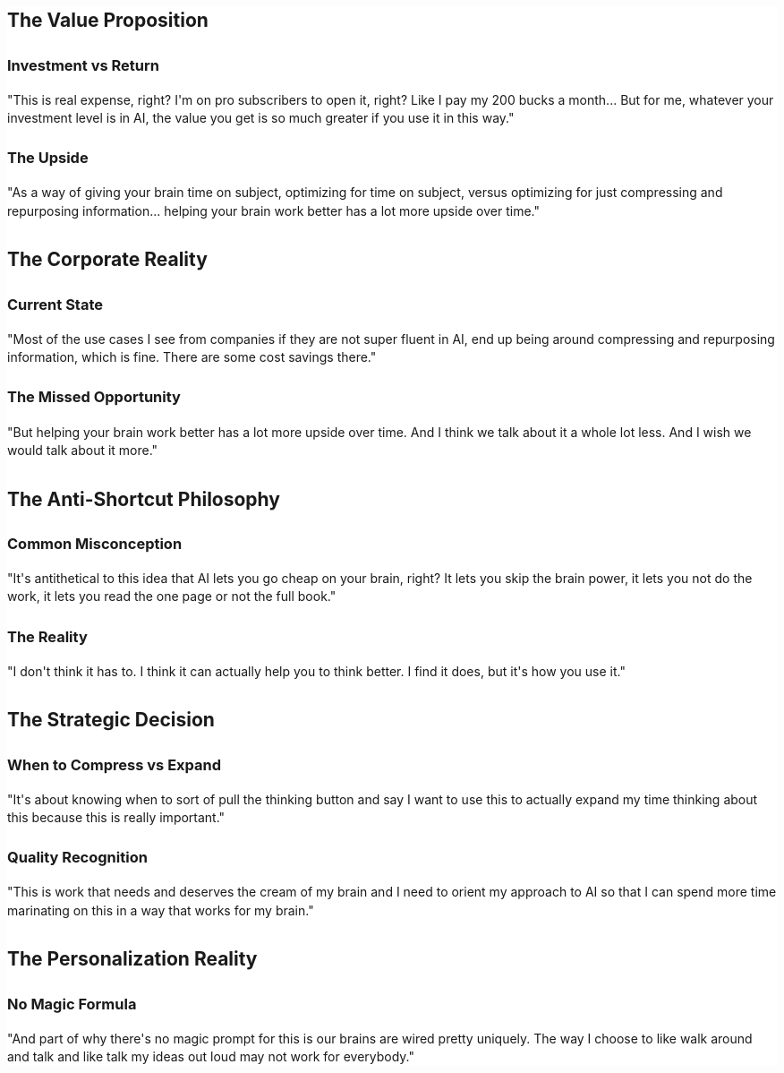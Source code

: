 ## The Value Proposition

### Investment vs Return
"This is real expense, right? I'm on pro subscribers to open it, right? Like I pay my 200 bucks a month... But for me, whatever your investment level is in AI, the value you get is so much greater if you use it in this way."

### The Upside
"As a way of giving your brain time on subject, optimizing for time on subject, versus optimizing for just compressing and repurposing information... helping your brain work better has a lot more upside over time."

## The Corporate Reality

### Current State
"Most of the use cases I see from companies if they are not super fluent in AI, end up being around compressing and repurposing information, which is fine. There are some cost savings there."

### The Missed Opportunity
"But helping your brain work better has a lot more upside over time. And I think we talk about it a whole lot less. And I wish we would talk about it more."

## The Anti-Shortcut Philosophy

### Common Misconception
"It's antithetical to this idea that AI lets you go cheap on your brain, right? It lets you skip the brain power, it lets you not do the work, it lets you read the one page or not the full book."

### The Reality
"I don't think it has to. I think it can actually help you to think better. I find it does, but it's how you use it."

## The Strategic Decision

### When to Compress vs Expand
"It's about knowing when to sort of pull the thinking button and say I want to use this to actually expand my time thinking about this because this is really important."

### Quality Recognition
"This is work that needs and deserves the cream of my brain and I need to orient my approach to AI so that I can spend more time marinating on this in a way that works for my brain."

## The Personalization Reality

### No Magic Formula
"And part of why there's no magic prompt for this is our brains are wired pretty uniquely. The way I choose to like walk around and talk and like talk my ideas out loud may not work for everybody."
